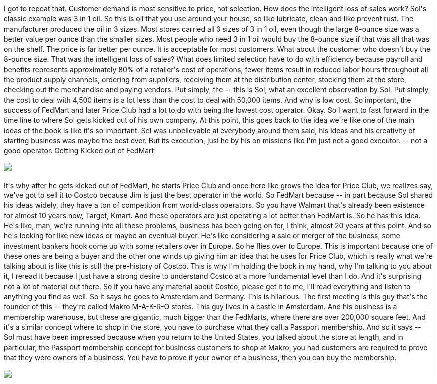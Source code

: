 I got to repeat that. Customer demand is most sensitive to price, not selection. How does the intelligent loss of sales work? Sol's classic example was 3 in 1 oil. So this is oil that you use around your house, so like lubricate, clean and like prevent rust. The manufacturer produced the oil in 3 sizes. Most stores carried all 3 sizes of 3 in 1 oil, even though the large 8-ounce size was a better value per ounce than the smaller sizes. Most people who need 3 in 1 oil would buy the 8-ounce size if that was all that was on the shelf. The price is far better per ounce. It is acceptable for most customers. What about the customer who doesn't buy the 8-ounce size. That was the intelligent loss of sales? What does limited selection have to do with efficiency because payroll and benefits represents approximately 80% of a retailer's cost of operations, fewer items result in reduced labor hours throughout all the product supply channels, ordering from suppliers, receiving them at the distribution center, stocking them at the store, checking out the merchandise and paying vendors. Put simply, the -- this is Sol, what an excellent observation by Sol. Put simply, the cost to deal with 4,500 items is a lot less than the cost to deal with 50,000 items. And why is low cost. So important, the success of FedMart and later Price Club had a lot to do with being the lowest cost operator. Okay. So I want to fast forward in the time line to where Sol gets kicked out of his own company. At this point, this goes back to the idea we're like one of the main ideas of the book is like it's so important. Sol was unbelievable at everybody around them said, his ideas and his creativity of starting business was maybe the best ever. But its execution, just he by his on missions like I'm just not a good executor. -- not a good operator. Getting Kicked out of FedMart

![](https://www.foundersnotes.com/static/images/new_icons/chevron-down-alt-thin.svg)

It's why after he gets kicked out of FedMart, he starts Price Club and once here like grows the idea for Price Club, we realizes say, we've got to sell it to Costco because Jim is just the best operator in the world. So FedMart because -- in part because Sol shared his ideas widely, they have a ton of competition from world-class operators. So you have Walmart that's already been existence for almost 10 years now, Target, Kmart. And these operators are just operating a lot better than FedMart is. So he has this idea. He's like, man, we're running into all these problems, business has been going on for, I think, almost 20 years at this point. And so he's looking for like new ideas or maybe an eventual buyer. He's like considering a sale or merger of the business, some investment bankers hook come up with some retailers over in Europe. So he flies over to Europe. This is important because one of these ones are being a buyer and the other one winds up giving him an idea that he uses for Price Club, which is really what we're talking about is like this is still the pre-history of Costco. This is why I'm holding the book in my hand, why I'm talking to you about it, I reread it because I just have a strong desire to understand Costco at a more fundamental level than I do. And it's surprising not a lot of material out there. So if you have any material about Costco, please get it to me, I'll read everything and listen to anything you find as well. So it says he goes to Amsterdam and Germany. This is hilarious. The first meeting is this guy that's the founder of this -- they're called Makro M-A-K-R-O stores. This guy lives in a castle in Amsterdam. And his business is a membership warehouse, but these are gigantic, much bigger than the FedMarts, where there are over 200,000 square feet. And it's a similar concept where to shop in the store, you have to purchase what they call a Passport membership. And so it says -- Sol must have been impressed because when you return to the United States, you talked about the store at length, and in particular, the Passport membership concept for business customers to shop at Makro, you had customers are required to prove that they were owners of a business. You have to prove it your owner of a business, then you can buy the membership.

![](https://www.foundersnotes.com/static/images/new_icons/chevron-down-alt-thin.svg)
